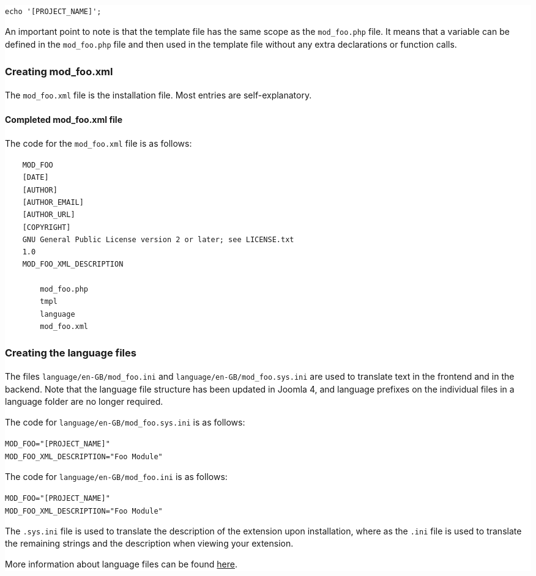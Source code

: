     echo '[PROJECT_NAME]';

An important point to note is that the template file has the same scope
as the `mod_foo.php` file. It means that a variable can be defined in
the `mod_foo.php` file and then used in the template file without any
extra declarations or function calls.

### Creating mod_foo.xml

The `mod_foo.xml` file is the installation file. Most entries are
self-explanatory.

#### Completed mod_foo.xml file

The code for the `mod_foo.xml` file is as follows:


        MOD_FOO
        [DATE]
        [AUTHOR]
        [AUTHOR_EMAIL]
        [AUTHOR_URL]
        [COPYRIGHT]
        GNU General Public License version 2 or later; see LICENSE.txt
        1.0
        MOD_FOO_XML_DESCRIPTION
        
            mod_foo.php
            tmpl
            language
            mod_foo.xml
        

### Creating the language files

The files `language/en-GB/mod_foo.ini` and
`language/en-GB/mod_foo.sys.ini` are used to translate text in the
frontend and in the backend. Note that the language file structure has
been updated in Joomla 4, and language prefixes on the individual files
in a language folder are no longer required.

The code for `language/en-GB/mod_foo.sys.ini` is as follows:

    MOD_FOO="[PROJECT_NAME]"
    MOD_FOO_XML_DESCRIPTION="Foo Module"

The code for `language/en-GB/mod_foo.ini` is as follows:

    MOD_FOO="[PROJECT_NAME]"
    MOD_FOO_XML_DESCRIPTION="Foo Module"

The `.sys.ini` file is used to translate the description of the
extension upon installation, where as the `.ini` file is used to
translate the remaining strings and the description when viewing your
extension.

More information about language files can be found
<a href="https://docs.joomla.org/Specification_of_language_files"
class="new"
title="Special:MyLanguage/Specification of language files (page does not exist)">here</a>.
